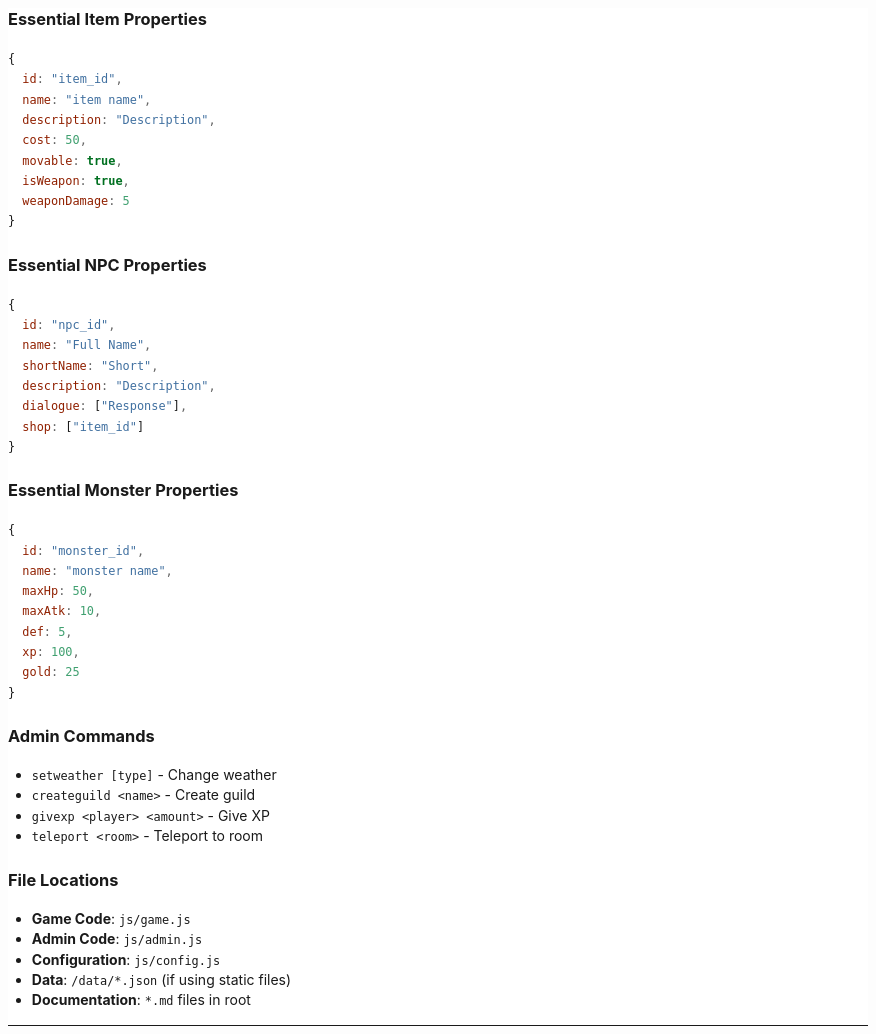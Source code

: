### Essential Item Properties
```javascript
{
  id: "item_id",
  name: "item name",
  description: "Description",
  cost: 50,
  movable: true,
  isWeapon: true,
  weaponDamage: 5
}
```

### Essential NPC Properties
```javascript
{
  id: "npc_id",
  name: "Full Name",
  shortName: "Short",
  description: "Description",
  dialogue: ["Response"],
  shop: ["item_id"]
}
```

### Essential Monster Properties
```javascript
{
  id: "monster_id",
  name: "monster name",
  maxHp: 50,
  maxAtk: 10,
  def: 5,
  xp: 100,
  gold: 25
}
```

### Admin Commands
- `setweather [type]` - Change weather
- `createguild <name>` - Create guild
- `givexp <player> <amount>` - Give XP
- `teleport <room>` - Teleport to room

### File Locations
- **Game Code**: `js/game.js`
- **Admin Code**: `js/admin.js`
- **Configuration**: `js/config.js`
- **Data**: `/data/*.json` (if using static files)
- **Documentation**: `*.md` files in root

---